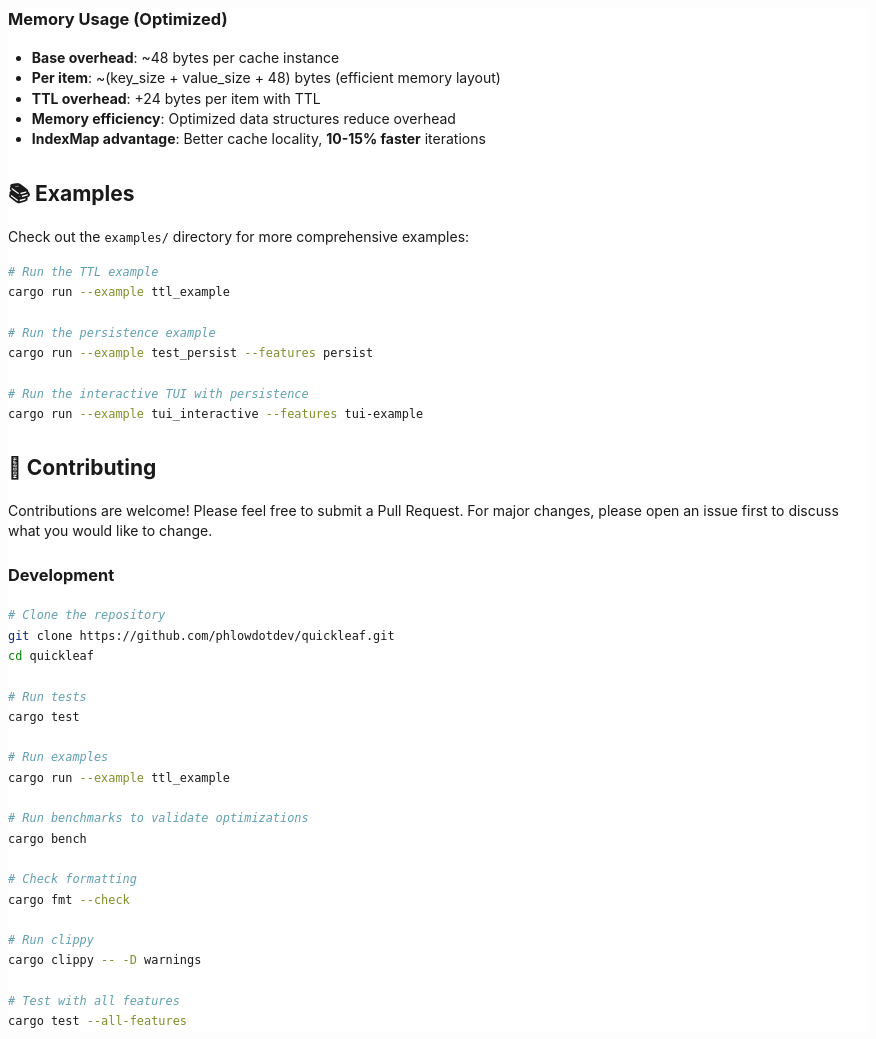 ### Memory Usage (Optimized)

- **Base overhead**: ~48 bytes per cache instance
- **Per item**: ~(key_size + value_size + 48) bytes (efficient memory layout)
- **TTL overhead**: +24 bytes per item with TTL
- **Memory efficiency**: Optimized data structures reduce overhead
- **IndexMap advantage**: Better cache locality, **10-15% faster** iterations

## 📚 Examples

Check out the `examples/` directory for more comprehensive examples:

```bash
# Run the TTL example
cargo run --example ttl_example

# Run the persistence example
cargo run --example test_persist --features persist

# Run the interactive TUI with persistence
cargo run --example tui_interactive --features tui-example
```

## 🤝 Contributing

Contributions are welcome! Please feel free to submit a Pull Request. For major changes, please open an issue first to discuss what you would like to change.

### Development

```bash
# Clone the repository
git clone https://github.com/phlowdotdev/quickleaf.git
cd quickleaf

# Run tests
cargo test

# Run examples
cargo run --example ttl_example

# Run benchmarks to validate optimizations
cargo bench

# Check formatting
cargo fmt --check

# Run clippy
cargo clippy -- -D warnings

# Test with all features
cargo test --all-features
```
